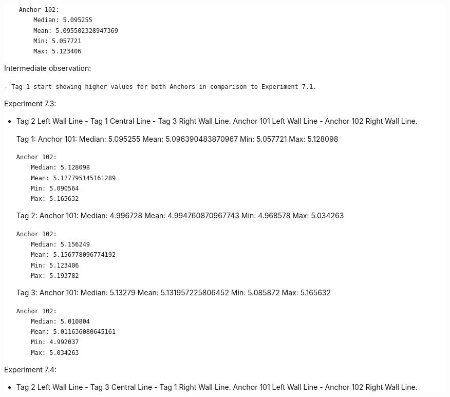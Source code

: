         Anchor 102:
            Median: 5.095255 
            Mean: 5.095502328947369
            Min: 5.057721
            Max: 5.123406
  
  Intermediate observation: 

    - Tag 1 start showing higher values for both Anchors in comparison to Experiment 7.1.

  Experiment 7.3:
  - Tag 2 Left Wall Line - Tag 1 Central Line - Tag 3 Right Wall Line. 
        Anchor 101 Left Wall Line - Anchor 102 Right Wall Line.
    
    Tag 1: 
        Anchor 101:
            Median: 5.095255 
            Mean: 5.096390483870967
            Min: 5.057721
            Max: 5.128098
      
        Anchor 102:
            Median: 5.128098 
            Mean: 5.127795145161289
            Min: 5.090564
            Max: 5.165632


    Tag 2: 
        Anchor 101:
            Median: 4.996728 
            Mean: 4.994760870967743
            Min: 4.968578
            Max: 5.034263
      
        Anchor 102:
            Median: 5.156249 
            Mean: 5.156778096774192
            Min: 5.123406
            Max: 5.193782


    Tag 3: 
        Anchor 101:
            Median: 5.13279 
            Mean: 5.131957225806452
            Min: 5.085872
            Max: 5.165632
      
        Anchor 102:
            Median: 5.010804 
            Mean: 5.011636080645161
            Min: 4.992037
            Max: 5.034263
  
  Experiment 7.4:
  - Tag 2 Left Wall Line - Tag 3 Central Line - Tag 1 Right Wall Line. 
        Anchor 101 Left Wall Line - Anchor 102 Right Wall Line.
    